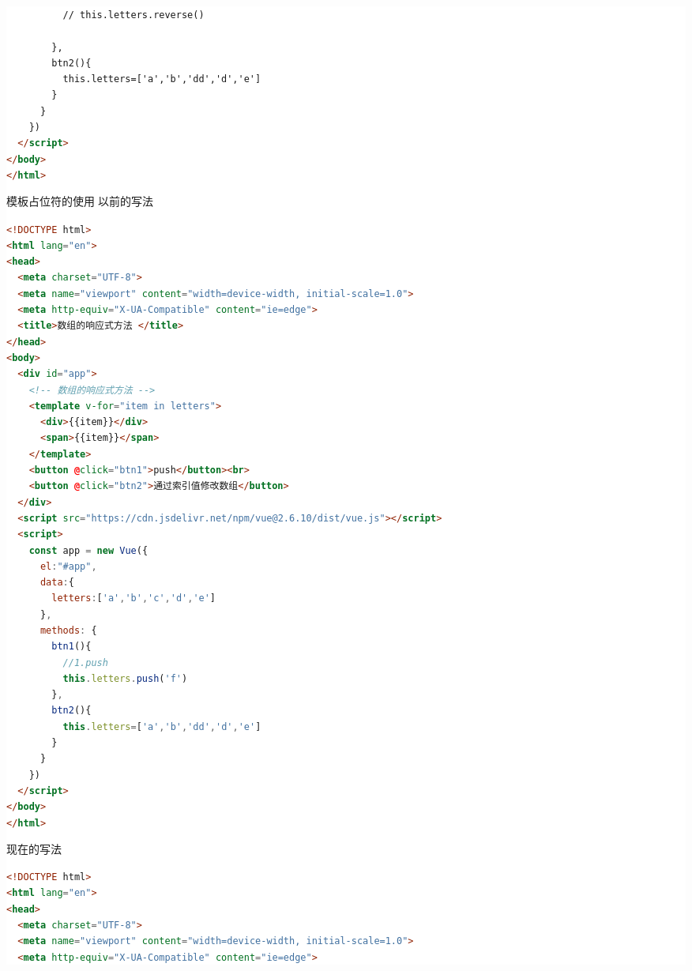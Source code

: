 ```html
          // this.letters.reverse()

        },
        btn2(){
          this.letters=['a','b','dd','d','e']
        }
      }
    })
  </script>
</body>
</html>
```

模板占位符的使用
以前的写法
```html
<!DOCTYPE html>
<html lang="en">
<head>
  <meta charset="UTF-8">
  <meta name="viewport" content="width=device-width, initial-scale=1.0">
  <meta http-equiv="X-UA-Compatible" content="ie=edge">
  <title>数组的响应式方法 </title>
</head>
<body>
  <div id="app">
    <!-- 数组的响应式方法 -->
    <template v-for="item in letters">
      <div>{{item}}</div>
	  <span>{{item}}</span>
    </template>
    <button @click="btn1">push</button><br>
    <button @click="btn2">通过索引值修改数组</button>
  </div>
  <script src="https://cdn.jsdelivr.net/npm/vue@2.6.10/dist/vue.js"></script>
  <script>
    const app = new Vue({
      el:"#app",
      data:{
        letters:['a','b','c','d','e']
      },
      methods: {
        btn1(){
          //1.push
          this.letters.push('f')
        },
        btn2(){
          this.letters=['a','b','dd','d','e']
        }
      }
    })
  </script>
</body>
</html>

```
现在的写法
```html
<!DOCTYPE html>
<html lang="en">
<head>
  <meta charset="UTF-8">
  <meta name="viewport" content="width=device-width, initial-scale=1.0">
  <meta http-equiv="X-UA-Compatible" content="ie=edge">
```